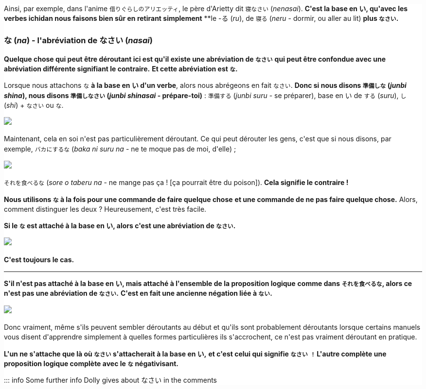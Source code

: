 
Ainsi, par exemple, dans l'anime <code>借りぐらしのアリエッティ</code>, le père d'Arietty dit <code>寝なさい</code> (*nenasai*). **C'est la base en い, qu'avec les verbes ichidan nous faisons bien sûr en retirant simplement** **le -る (*ru*), de <code>寝る</code> (*neru* - dormir, ou aller au lit) **plus <code>なさい</code>.**

### な (*na*) - l'abréviation de なさい (*nasai*)

**Quelque chose qui peut être déroutant ici est qu'il existe une abréviation de <code>なさい</code>** **qui peut être confondue avec une abréviation différente signifiant le contraire.** **Et cette abréviation est <code>な</code>.**

Lorsque nous attachons <code>な</code> **à la base en い d'un verbe**, alors nous abrégeons en fait <code>なさい</code>. **Donc si nous disons <code>準備しな</code> (*junbi shina*), nous disons <code>準備しなさい</code> (*junbi shinasai* - prépare-toi)** : <code>準備する</code> (*junbi suru* - se préparer), base en い de <code>する</code> (*suru*), <code>し</code> (*shi*) + <code>なさい</code> ou <code>な</code>.

![](../media/image402.webp)

Maintenant, cela en soi n'est pas particulièrement déroutant. Ce qui peut dérouter les gens, c'est que si nous disons, par exemple, <code>バカにするな</code> (*baka ni suru na* - ne te moque pas de moi, d'elle) ;

![](../media/image317.webp)

<code>それを食べるな</code> (*sore o taberu na* - ne mange pas ça ! \[ça pourrait être du poison\]). **Cela signifie le contraire !**

**Nous utilisons <code>な</code> à la fois pour une commande de faire quelque chose** **et une commande de ne pas faire quelque chose.** Alors, comment distinguer les deux ? Heureusement, c'est très facile.

**Si le <code>な</code> est attaché à la base en い, alors c'est une abréviation de <code>なさい</code>.**

![](../media/image819.webp)

**C'est toujours le cas.**

---

**S'il n'est pas attaché à la base en い, mais attaché à l'ensemble de la proposition logique** **comme dans <code>それを食べるな</code>, alors ce n'est pas une abréviation de <code>なさい</code>.** **C'est en fait une ancienne négation liée à <code>ない</code>.**

![](../media/image729.webp)

Donc vraiment, même s'ils peuvent sembler déroutants au début et qu'ils sont probablement déroutants lorsque certains manuels vous disent d'apprendre simplement à quelles formes particulières ils s'accrochent, ce n'est pas vraiment déroutant en pratique.

**L'un ne s'attache que là où <code>なさい</code> s'attacherait à la base en い,** **et c'est celui qui signifie <code>なさい !</code>** **L'autre complète une proposition logique complète avec le <code>な</code> négativisant.**

::: info
Some further info Dolly gives about なさい in the comments

